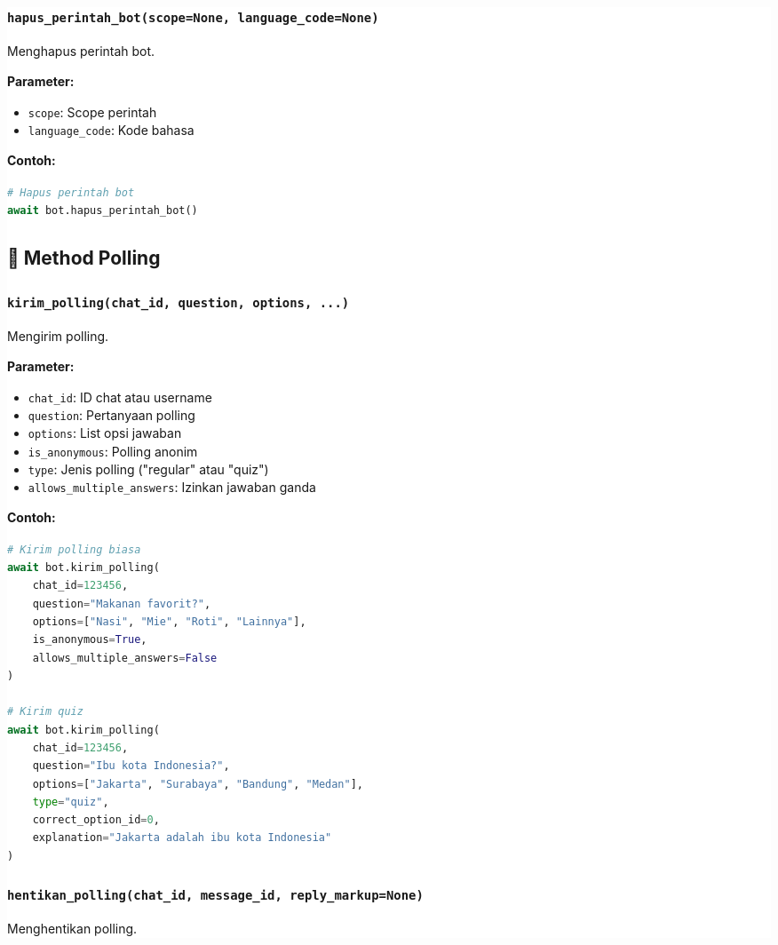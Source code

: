 ### `hapus_perintah_bot(scope=None, language_code=None)`
Menghapus perintah bot.

**Parameter:**
- `scope`: Scope perintah
- `language_code`: Kode bahasa

**Contoh:**
```python
# Hapus perintah bot
await bot.hapus_perintah_bot()
```

## 🎯 Method Polling

### `kirim_polling(chat_id, question, options, ...)`
Mengirim polling.

**Parameter:**
- `chat_id`: ID chat atau username
- `question`: Pertanyaan polling
- `options`: List opsi jawaban
- `is_anonymous`: Polling anonim
- `type`: Jenis polling ("regular" atau "quiz")
- `allows_multiple_answers`: Izinkan jawaban ganda

**Contoh:**
```python
# Kirim polling biasa
await bot.kirim_polling(
    chat_id=123456,
    question="Makanan favorit?",
    options=["Nasi", "Mie", "Roti", "Lainnya"],
    is_anonymous=True,
    allows_multiple_answers=False
)

# Kirim quiz
await bot.kirim_polling(
    chat_id=123456,
    question="Ibu kota Indonesia?",
    options=["Jakarta", "Surabaya", "Bandung", "Medan"],
    type="quiz",
    correct_option_id=0,
    explanation="Jakarta adalah ibu kota Indonesia"
)
```

### `hentikan_polling(chat_id, message_id, reply_markup=None)`
Menghentikan polling.
